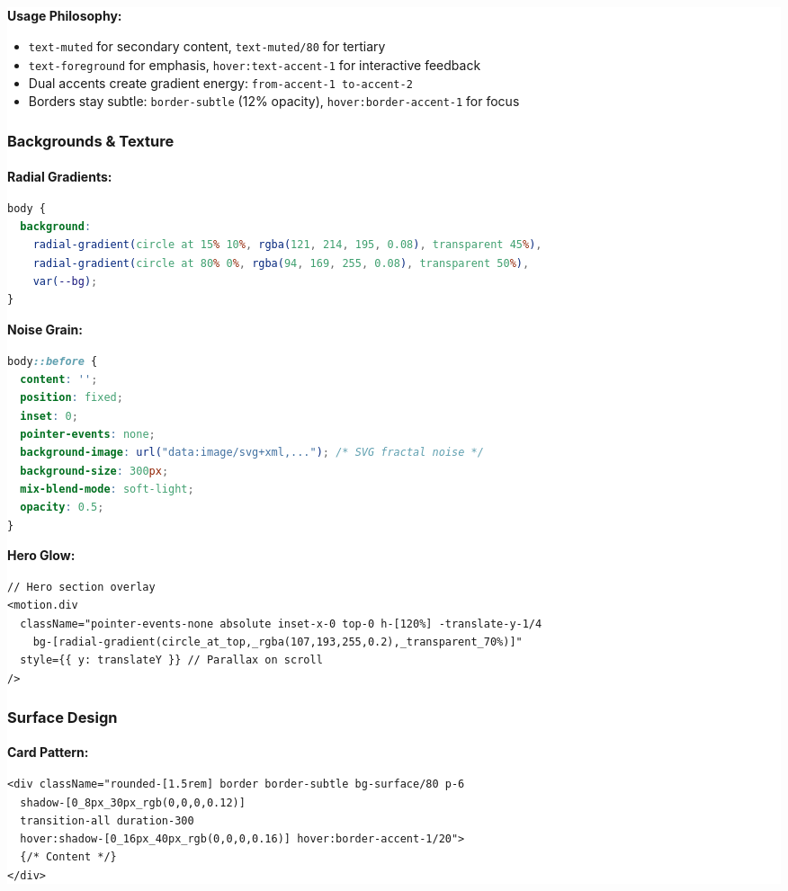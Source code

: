 
**Usage Philosophy:**
- `text-muted` for secondary content, `text-muted/80` for tertiary
- `text-foreground` for emphasis, `hover:text-accent-1` for interactive feedback
- Dual accents create gradient energy: `from-accent-1 to-accent-2`
- Borders stay subtle: `border-subtle` (12% opacity), `hover:border-accent-1` for focus

### Backgrounds & Texture

**Radial Gradients:**

```css
body {
  background: 
    radial-gradient(circle at 15% 10%, rgba(121, 214, 195, 0.08), transparent 45%),
    radial-gradient(circle at 80% 0%, rgba(94, 169, 255, 0.08), transparent 50%), 
    var(--bg);
}
```

**Noise Grain:**

```css
body::before {
  content: '';
  position: fixed;
  inset: 0;
  pointer-events: none;
  background-image: url("data:image/svg+xml,..."); /* SVG fractal noise */
  background-size: 300px;
  mix-blend-mode: soft-light;
  opacity: 0.5;
}
```

**Hero Glow:**

```tsx
// Hero section overlay
<motion.div
  className="pointer-events-none absolute inset-x-0 top-0 h-[120%] -translate-y-1/4 
    bg-[radial-gradient(circle_at_top,_rgba(107,193,255,0.2),_transparent_70%)]"
  style={{ y: translateY }} // Parallax on scroll
/>
```

### Surface Design

**Card Pattern:**

```tsx
<div className="rounded-[1.5rem] border border-subtle bg-surface/80 p-6 
  shadow-[0_8px_30px_rgb(0,0,0,0.12)] 
  transition-all duration-300 
  hover:shadow-[0_16px_40px_rgb(0,0,0,0.16)] hover:border-accent-1/20">
  {/* Content */}
</div>
```
